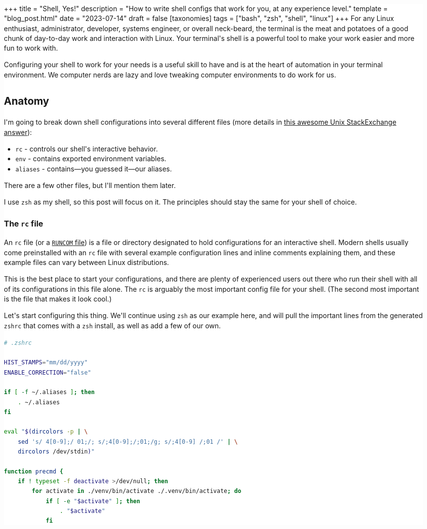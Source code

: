 +++
title = "Shell, Yes!"
description = "How to write shell configs that work for you, at any experience level."
template = "blog_post.html"
date = "2023-07-14"
draft = false
[taxonomies]
tags = ["bash", "zsh", "shell", "linux"]
+++
For any Linux enthusiast, administrator, developer, systems engineer, or overall neck-beard, the terminal is the meat and potatoes of a good chunk of day-to-day work and interaction with Linux. Your terminal's shell is a powerful tool to make your work easier and more fun to work with.


Configuring your shell to work for your needs is a useful skill to have and is at the heart of automation in your terminal environment. We computer nerds are lazy and love tweaking computer environments to do work for us.

## Anatomy
I'm going to break down shell configurations into several different files (more details in [this awesome Unix StackExchange answer](https://unix.stackexchange.com/a/71258)):

- `rc` - controls our shell's interactive behavior.
- `env` - contains exported environment variables.
- `aliases` - contains—you guessed it—our aliases.

There are a few other files, but I'll mention them later.

I use `zsh` as my shell, so this post will focus on it. The principles should stay the same for your shell of choice.

### The `rc` file

An `rc` file (or a [`RUNCOM` file](https://www.baeldung.com/linux/rc-files)) is a file or directory designated to hold configurations for an interactive shell. Modern shells usually come preinstalled with an `rc` file with several example configuration lines and inline comments explaining them, and these example files can vary between Linux distributions.

This is the best place to start your configurations, and there are plenty of experienced users out there who run their shell with all of its configurations in this file alone. The `rc` is arguably the most important config file for your shell. (The second most important is the file that makes it look cool.)

Let's start configuring this thing. We'll continue using `zsh` as our example here, and will pull the important lines from the generated `zshrc` that comes with a `zsh` install, as well as add a few of our own.

```bash
# .zshrc

HIST_STAMPS="mm/dd/yyyy"
ENABLE_CORRECTION="false"

if [ -f ~/.aliases ]; then
    . ~/.aliases
fi

eval "$(dircolors -p | \
    sed 's/ 4[0-9];/ 01;/; s/;4[0-9];/;01;/g; s/;4[0-9] /;01 /' | \
    dircolors /dev/stdin)"

function precmd {
    if ! typeset -f deactivate >/dev/null; then
        for activate in ./venv/bin/activate ./.venv/bin/activate; do
            if [ -e "$activate" ]; then
                . "$activate"
            fi
```